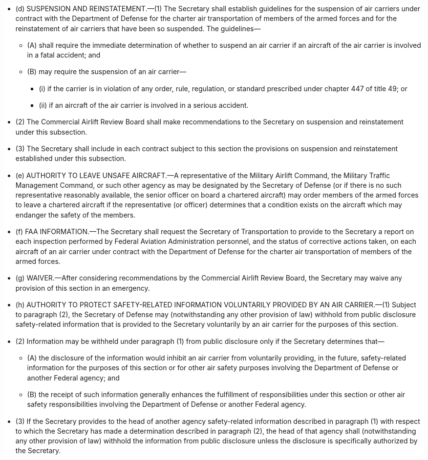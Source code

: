 
* (d) SUSPENSION AND REINSTATEMENT.—(1) The Secretary shall establish guidelines for the suspension of air carriers under contract with the Department of Defense for the charter air transportation of members of the armed forces and for the reinstatement of air carriers that have been so suspended. The guidelines—

  * (A) shall require the immediate determination of whether to suspend an air carrier if an aircraft of the air carrier is involved in a fatal accident; and

  * (B) may require the suspension of an air carrier—

    * (i) if the carrier is in violation of any order, rule, regulation, or standard prescribed under chapter 447 of title 49; or

    * (ii) if an aircraft of the air carrier is involved in a serious accident.


* (2) The Commercial Airlift Review Board shall make recommendations to the Secretary on suspension and reinstatement under this subsection.

* (3) The Secretary shall include in each contract subject to this section the provisions on suspension and reinstatement established under this subsection.

* (e) AUTHORITY TO LEAVE UNSAFE AIRCRAFT.—A representative of the Military Airlift Command, the Military Traffic Management Command, or such other agency as may be designated by the Secretary of Defense (or if there is no such representative reasonably available, the senior officer on board a chartered aircraft) may order members of the armed forces to leave a chartered aircraft if the representative (or officer) determines that a condition exists on the aircraft which may endanger the safety of the members.

* (f) FAA INFORMATION.—The Secretary shall request the Secretary of Transportation to provide to the Secretary a report on each inspection performed by Federal Aviation Administration personnel, and the status of corrective actions taken, on each aircraft of an air carrier under contract with the Department of Defense for the charter air transportation of members of the armed forces.

* (g) WAIVER.—After considering recommendations by the Commercial Airlift Review Board, the Secretary may waive any provision of this section in an emergency.

* (h) AUTHORITY TO PROTECT SAFETY-RELATED INFORMATION VOLUNTARILY PROVIDED BY AN AIR CARRIER.—(1) Subject to paragraph (2), the Secretary of Defense may (notwithstanding any other provision of law) withhold from public disclosure safety-related information that is provided to the Secretary voluntarily by an air carrier for the purposes of this section.

* (2) Information may be withheld under paragraph (1) from public disclosure only if the Secretary determines that—

  * (A) the disclosure of the information would inhibit an air carrier from voluntarily providing, in the future, safety-related information for the purposes of this section or for other air safety purposes involving the Department of Defense or another Federal agency; and

  * (B) the receipt of such information generally enhances the fulfillment of responsibilities under this section or other air safety responsibilities involving the Department of Defense or another Federal agency.


* (3) If the Secretary provides to the head of another agency safety-related information described in paragraph (1) with respect to which the Secretary has made a determination described in paragraph (2), the head of that agency shall (notwithstanding any other provision of law) withhold the information from public disclosure unless the disclosure is specifically authorized by the Secretary.
